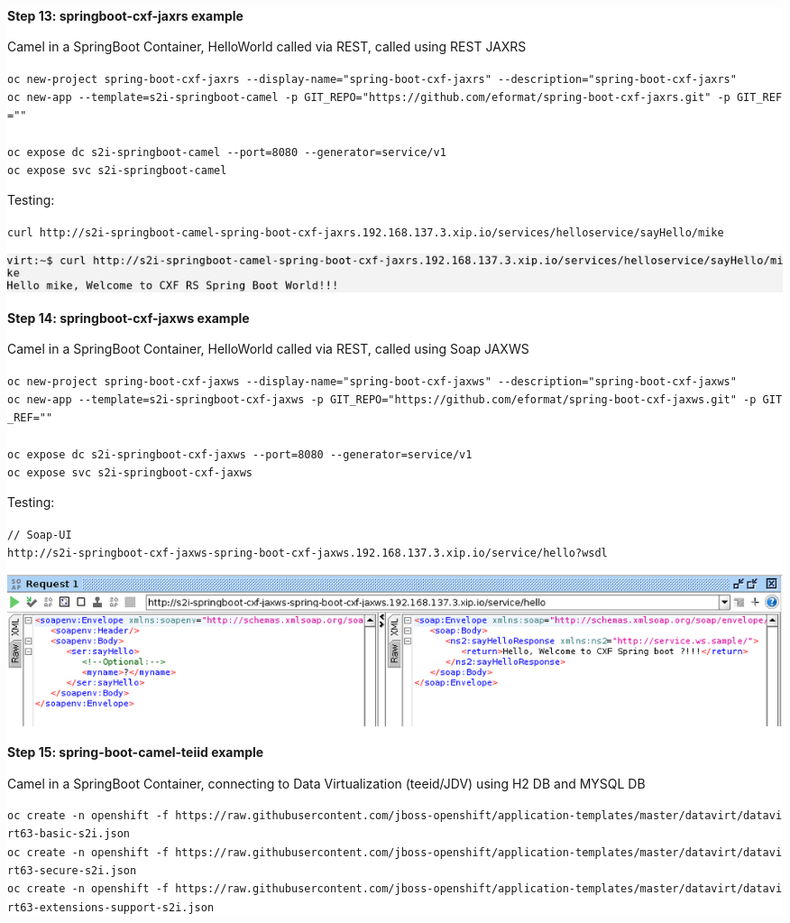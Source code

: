 **<a name="head13"></a>Step 13: springboot-cxf-jaxrs example**

Camel in a SpringBoot Container, HelloWorld called via REST, called using REST JAXRS

    oc new-project spring-boot-cxf-jaxrs --display-name="spring-boot-cxf-jaxrs" --description="spring-boot-cxf-jaxrs"
    oc new-app --template=s2i-springboot-camel -p GIT_REPO="https://github.com/eformat/spring-boot-cxf-jaxrs.git" -p GIT_REF=""

    oc expose dc s2i-springboot-camel --port=8080 --generator=service/v1
    oc expose svc s2i-springboot-camel

Testing:

    curl http://s2i-springboot-camel-spring-boot-cxf-jaxrs.192.168.137.3.xip.io/services/helloservice/sayHello/mike

![image](images/28-springboot-cxf-jaxrs.png)    

**<a name="head14"></a>Step 14: springboot-cxf-jaxws example**

Camel in a SpringBoot Container, HelloWorld called via REST, called using Soap JAXWS

    oc new-project spring-boot-cxf-jaxws --display-name="spring-boot-cxf-jaxws" --description="spring-boot-cxf-jaxws"
    oc new-app --template=s2i-springboot-cxf-jaxws -p GIT_REPO="https://github.com/eformat/spring-boot-cxf-jaxws.git" -p GIT_REF=""

    oc expose dc s2i-springboot-cxf-jaxws --port=8080 --generator=service/v1
    oc expose svc s2i-springboot-cxf-jaxws

Testing:
 
    // Soap-UI
    http://s2i-springboot-cxf-jaxws-spring-boot-cxf-jaxws.192.168.137.3.xip.io/service/hello?wsdl

![image](images/28-springboot-cxf-jaxws.png)

**<a name="head15"></a>Step 15: spring-boot-camel-teiid example**

Camel in a SpringBoot Container, connecting to Data Virtualization (teeid/JDV) using H2 DB and MYSQL DB

    oc create -n openshift -f https://raw.githubusercontent.com/jboss-openshift/application-templates/master/datavirt/datavirt63-basic-s2i.json
    oc create -n openshift -f https://raw.githubusercontent.com/jboss-openshift/application-templates/master/datavirt/datavirt63-secure-s2i.json
    oc create -n openshift -f https://raw.githubusercontent.com/jboss-openshift/application-templates/master/datavirt/datavirt63-extensions-support-s2i.json
